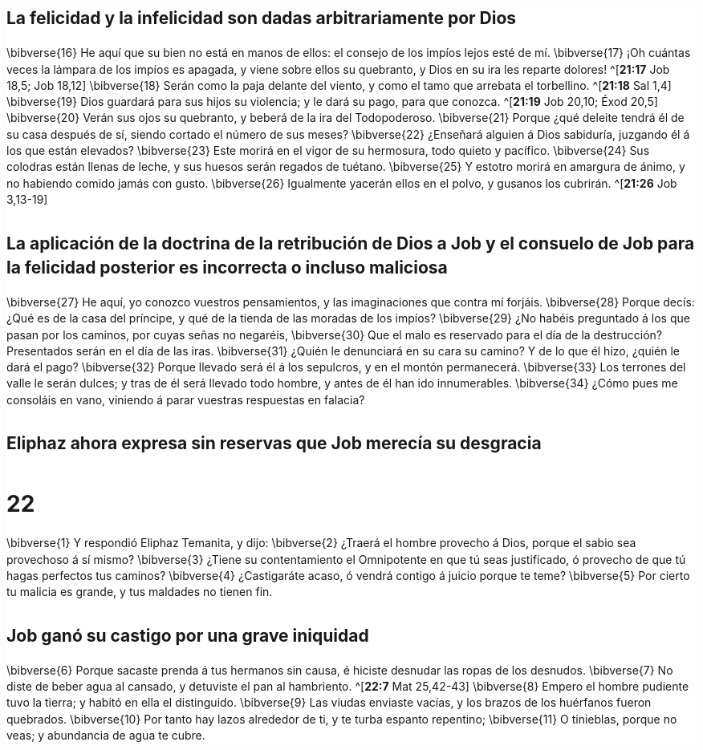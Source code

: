 
## La felicidad y la infelicidad son dadas arbitrariamente por Dios
\bibverse{16} He aquí que su bien no está en manos de ellos: el consejo de los impíos lejos esté de mí. \bibverse{17} ¡Oh cuántas veces la lámpara de los impíos es apagada, y viene sobre ellos su quebranto, y Dios en su ira les reparte dolores! ^[**21:17** Job 18,5; Job 18,12] \bibverse{18} Serán como la paja delante del viento, y como el tamo que arrebata el torbellino. ^[**21:18** Sal 1,4] \bibverse{19} Dios guardará para sus hijos su violencia; y le dará su pago, para que conozca. ^[**21:19** Job 20,10; Éxod 20,5] \bibverse{20} Verán sus ojos su quebranto, y beberá de la ira del Todopoderoso. \bibverse{21} Porque ¿qué deleite tendrá él de su casa después de sí, siendo cortado el número de sus meses? \bibverse{22} ¿Enseñará alguien á Dios sabiduría, juzgando él á los que están elevados? \bibverse{23} Este morirá en el vigor de su hermosura, todo quieto y pacífico. \bibverse{24} Sus colodras están llenas de leche, y sus huesos serán regados de tuétano. \bibverse{25} Y estotro morirá en amargura de ánimo, y no habiendo comido jamás con gusto. \bibverse{26} Igualmente yacerán ellos en el polvo, y gusanos los cubrirán. ^[**21:26** Job 3,13-19] 
   

## La aplicación de la doctrina de la retribución de Dios a Job y el consuelo de Job para la felicidad posterior es incorrecta o incluso maliciosa
\bibverse{27} He aquí, yo conozco vuestros pensamientos, y las imaginaciones que contra mí forjáis. \bibverse{28} Porque decís: ¿Qué es de la casa del príncipe, y qué de la tienda de las moradas de los impíos? \bibverse{29} ¿No habéis preguntado á los que pasan por los caminos, por cuyas señas no negaréis, \bibverse{30} Que el malo es reservado para el día de la destrucción? Presentados serán en el día de las iras. \bibverse{31} ¿Quién le denunciará en su cara su camino? Y de lo que él hizo, ¿quién le dará el pago? \bibverse{32} Porque llevado será él á los sepulcros, y en el montón permanecerá. \bibverse{33} Los terrones del valle le serán dulces; y tras de él será llevado todo hombre, y antes de él han ido innumerables. \bibverse{34} ¿Cómo pues me consoláis en vano, viniendo á parar vuestras respuestas en falacia? 

## Eliphaz ahora expresa sin reservas que Job merecía su desgracia
# 22 
\bibverse{1} Y respondió Eliphaz Temanita, y dijo: \bibverse{2} ¿Traerá el hombre provecho á Dios, porque el sabio sea provechoso á sí mismo? \bibverse{3} ¿Tiene su contentamiento el Omnipotente en que tú seas justificado, ó provecho de que tú hagas perfectos tus caminos? \bibverse{4} ¿Castigaráte acaso, ó vendrá contigo á juicio porque te teme? \bibverse{5} Por cierto tu malicia es grande, y tus maldades no tienen fin. 

## Job ganó su castigo por una grave iniquidad
\bibverse{6} Porque sacaste prenda á tus hermanos sin causa, é hiciste desnudar las ropas de los desnudos. \bibverse{7} No diste de beber agua al cansado, y detuviste el pan al hambriento. ^[**22:7** Mat 25,42-43] \bibverse{8} Empero el hombre pudiente tuvo la tierra; y habitó en ella el distinguido. \bibverse{9} Las viudas enviaste vacías, y los brazos de los huérfanos fueron quebrados. \bibverse{10} Por tanto hay lazos alrededor de ti, y te turba espanto repentino; \bibverse{11} O tinieblas, porque no veas; y abundancia de agua te cubre. 

